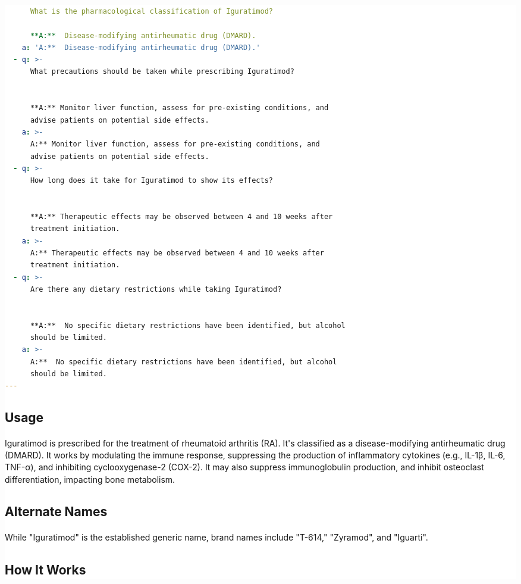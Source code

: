```yaml
      What is the pharmacological classification of Iguratimod?

      **A:**  Disease-modifying antirheumatic drug (DMARD).
    a: 'A:**  Disease-modifying antirheumatic drug (DMARD).'
  - q: >-
      What precautions should be taken while prescribing Iguratimod?


      **A:** Monitor liver function, assess for pre-existing conditions, and
      advise patients on potential side effects.
    a: >-
      A:** Monitor liver function, assess for pre-existing conditions, and
      advise patients on potential side effects.
  - q: >-
      How long does it take for Iguratimod to show its effects?


      **A:** Therapeutic effects may be observed between 4 and 10 weeks after
      treatment initiation.
    a: >-
      A:** Therapeutic effects may be observed between 4 and 10 weeks after
      treatment initiation.
  - q: >-
      Are there any dietary restrictions while taking Iguratimod?


      **A:**  No specific dietary restrictions have been identified, but alcohol
      should be limited.
    a: >-
      A:**  No specific dietary restrictions have been identified, but alcohol
      should be limited.
---
```

## Usage

Iguratimod is prescribed for the treatment of rheumatoid arthritis (RA). It's classified as a disease-modifying antirheumatic drug (DMARD).  It works by modulating the immune response, suppressing the production of inflammatory cytokines (e.g., IL-1β, IL-6, TNF-α), and inhibiting cyclooxygenase-2 (COX-2). It may also suppress immunoglobulin production, and inhibit osteoclast differentiation, impacting bone metabolism.

## Alternate Names

While "Iguratimod" is the established generic name, brand names include "T-614," "Zyramod", and "Iguarti".


## How It Works
